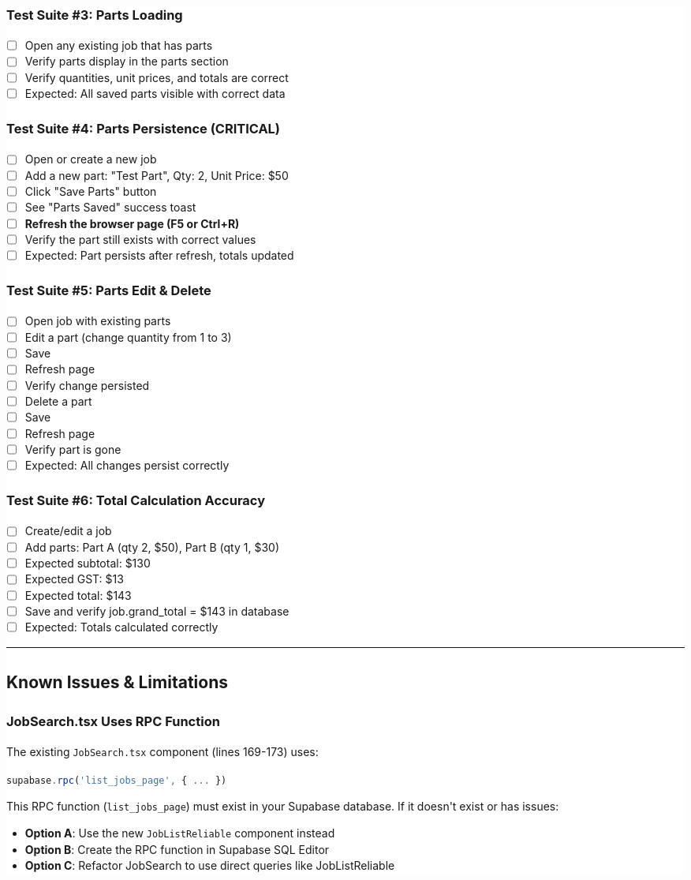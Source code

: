### Test Suite #3: Parts Loading
- [ ] Open any existing job that has parts
- [ ] Verify parts display in the parts section
- [ ] Verify quantities, unit prices, and totals are correct
- [ ] Expected: All saved parts visible with correct data

### Test Suite #4: Parts Persistence (CRITICAL)
- [ ] Open or create a new job
- [ ] Add a new part: "Test Part", Qty: 2, Unit Price: $50
- [ ] Click "Save Parts" button
- [ ] See "Parts Saved" success toast
- [ ] **Refresh the browser page (F5 or Ctrl+R)**
- [ ] Verify the part still exists with correct values
- [ ] Expected: Part persists after refresh, totals updated

### Test Suite #5: Parts Edit & Delete
- [ ] Open job with existing parts
- [ ] Edit a part (change quantity from 1 to 3)
- [ ] Save
- [ ] Refresh page
- [ ] Verify change persisted
- [ ] Delete a part
- [ ] Save
- [ ] Refresh page
- [ ] Verify part is gone
- [ ] Expected: All changes persist correctly

### Test Suite #6: Total Calculation Accuracy
- [ ] Create/edit a job
- [ ] Add parts: Part A (qty 2, $50), Part B (qty 1, $30)
- [ ] Expected subtotal: $130
- [ ] Expected GST: $13
- [ ] Expected total: $143
- [ ] Save and verify job.grand_total = $143 in database
- [ ] Expected: Totals calculated correctly

---

## Known Issues & Limitations

### JobSearch.tsx Uses RPC Function
The existing `JobSearch.tsx` component (lines 169-173) uses:
```typescript
supabase.rpc('list_jobs_page', { ... })
```

This RPC function (`list_jobs_page`) must exist in your Supabase database. If it doesn't exist or has issues:
- **Option A**: Use the new `JobListReliable` component instead
- **Option B**: Create the RPC function in Supabase SQL Editor
- **Option C**: Refactor JobSearch to use direct queries like JobListReliable
